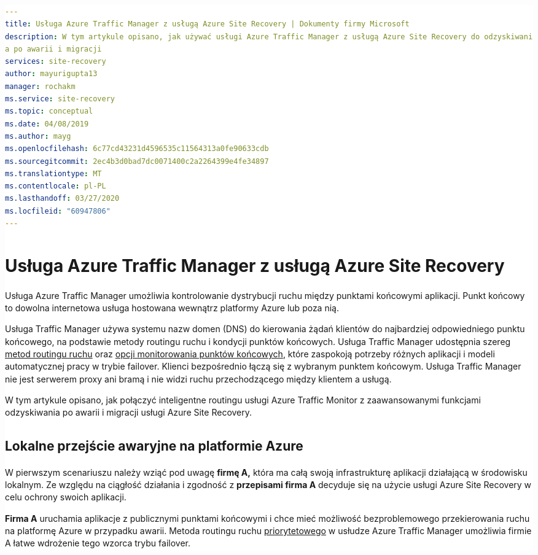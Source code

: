 ```yaml
---
title: Usługa Azure Traffic Manager z usługą Azure Site Recovery | Dokumenty firmy Microsoft
description: W tym artykule opisano, jak używać usługi Azure Traffic Manager z usługą Azure Site Recovery do odzyskiwania po awarii i migracji
services: site-recovery
author: mayurigupta13
manager: rochakm
ms.service: site-recovery
ms.topic: conceptual
ms.date: 04/08/2019
ms.author: mayg
ms.openlocfilehash: 6c77cd43231d4596535c11564313a0fe90633cdb
ms.sourcegitcommit: 2ec4b3d0bad7dc0071400c2a2264399e4fe34897
ms.translationtype: MT
ms.contentlocale: pl-PL
ms.lasthandoff: 03/27/2020
ms.locfileid: "60947806"
---
```

# <a name="azure-traffic-manager-with-azure-site-recovery"></a>Usługa Azure Traffic Manager z usługą Azure Site Recovery

Usługa Azure Traffic Manager umożliwia kontrolowanie dystrybucji ruchu między punktami końcowymi aplikacji. Punkt końcowy to dowolna internetowa usługa hostowana wewnątrz platformy Azure lub poza nią.

Usługa Traffic Manager używa systemu nazw domen (DNS) do kierowania żądań klientów do najbardziej odpowiedniego punktu końcowego, na podstawie metody routingu ruchu i kondycji punktów końcowych. Usługa Traffic Manager udostępnia szereg [metod routingu ruchu](../traffic-manager/traffic-manager-routing-methods.md) oraz [opcji monitorowania punktów końcowych](../traffic-manager/traffic-manager-monitoring.md), które zaspokoją potrzeby różnych aplikacji i modeli automatycznej pracy w trybie failover. Klienci bezpośrednio łączą się z wybranym punktem końcowym. Usługa Traffic Manager nie jest serwerem proxy ani bramą i nie widzi ruchu przechodzącego między klientem a usługą.

W tym artykule opisano, jak połączyć inteligentne routingu usługi Azure Traffic Monitor z zaawansowanymi funkcjami odzyskiwania po awarii i migracji usługi Azure Site Recovery.

## <a name="on-premises-to-azure-failover"></a>Lokalne przejście awaryjne na platformie Azure

W pierwszym scenariuszu należy wziąć pod uwagę **firmę A,** która ma całą swoją infrastrukturę aplikacji działającą w środowisku lokalnym. Ze względu na ciągłość działania i zgodność z **przepisami firma A** decyduje się na użycie usługi Azure Site Recovery w celu ochrony swoich aplikacji.

**Firma A** uruchamia aplikacje z publicznymi punktami końcowymi i chce mieć możliwość bezproblemowego przekierowania ruchu na platformę Azure w przypadku awarii. Metoda routingu ruchu [priorytetowego](../traffic-manager/traffic-manager-configure-priority-routing-method.md) w usłudze Azure Traffic Manager umożliwia firmie A łatwe wdrożenie tego wzorca trybu failover.
